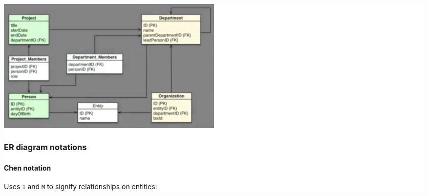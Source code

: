 <img alt="ER diagram with keys" src="assets/week-1/er-diagram-keys.jpg" width="50%" />

### ER diagram notations

#### Chen notation

Uses `1` and `M` to signify relationships on entities:
